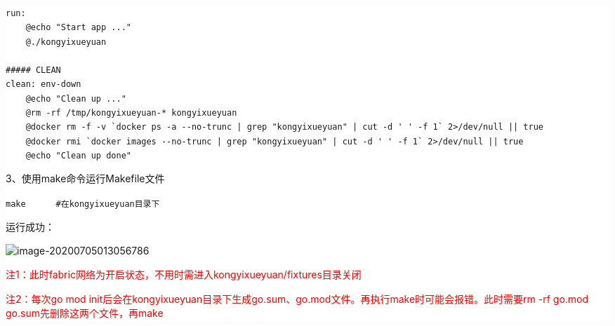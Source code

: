 ```
run:
    @echo "Start app ..."
    @./kongyixueyuan

##### CLEAN
clean: env-down
    @echo "Clean up ..."
    @rm -rf /tmp/kongyixueyuan-* kongyixueyuan
    @docker rm -f -v `docker ps -a --no-trunc | grep "kongyixueyuan" | cut -d ' ' -f 1` 2>/dev/null || true
    @docker rmi `docker images --no-trunc | grep "kongyixueyuan" | cut -d ' ' -f 1` 2>/dev/null || true
    @echo "Clean up done"
```

3、使用make命令运行Makefile文件

```
make      #在kongyixueyuan目录下
```

运行成功：

![image-20200705013056786](https://tva1.sinaimg.cn/large/007S8ZIlly1ggqqzwpigyj30st0f5q6u.jpg)

<font color=red>注1：此时fabric网络为开启状态，不用时需进入kongyixueyuan/fixtures目录关闭</font>

<font color=red>注2：每次go mod init后会在kongyixueyuan目录下生成go.sum、go.mod文件。再执行make时可能会报错。此时需要rm -rf go.mod go.sum先删除这两个文件，再make</font>

